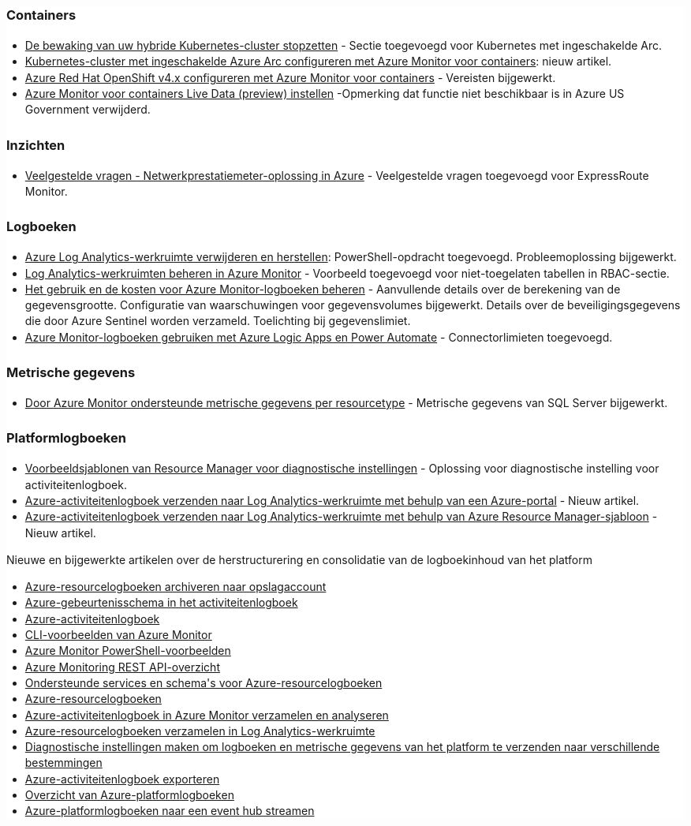 
### <a name="containers"></a>Containers
- [De bewaking van uw hybride Kubernetes-cluster stopzetten](insights/container-insights-optout-hybrid.md) - Sectie toegevoegd voor Kubernetes met ingeschakelde Arc.
- [Kubernetes-cluster met ingeschakelde Azure Arc configureren met Azure Monitor voor containers](insights/container-insights-enable-arc-enabled-clusters.md): nieuw artikel.
- [Azure Red Hat OpenShift v4.x configureren met Azure Monitor voor containers](insights/container-insights-azure-redhat4-setup.md) - Vereisten bijgewerkt.
- [Azure Monitor voor containers Live Data (preview) instellen](insights/container-insights-livedata-setup.md) -Opmerking dat functie niet beschikbaar is in Azure US Government verwijderd.

### <a name="insights"></a>Inzichten
- [Veelgestelde vragen - Netwerkprestatiemeter-oplossing in Azure](insights/network-performance-monitor-faq.md) - Veelgestelde vragen toegevoegd voor ExpressRoute Monitor.

### <a name="logs"></a>Logboeken
- [Azure Log Analytics-werkruimte verwijderen en herstellen](platform/delete-workspace.md): PowerShell-opdracht toegevoegd. Probleemoplossing bijgewerkt.
- [Log Analytics-werkruimten beheren in Azure Monitor](platform/manage-access.md) - Voorbeeld toegevoegd voor niet-toegelaten tabellen in RBAC-sectie.
- [Het gebruik en de kosten voor Azure Monitor-logboeken beheren](platform/manage-cost-storage.md) - Aanvullende details over de berekening van de gegevensgrootte. Configuratie van waarschuwingen voor gegevensvolumes bijgewerkt. Details over de beveiligingsgegevens die door Azure Sentinel worden verzameld. Toelichting bij gegevenslimiet.
- [Azure Monitor-logboeken gebruiken met Azure Logic Apps en Power Automate](platform/logicapp-flow-connector.md) - Connectorlimieten toegevoegd.

### <a name="metrics"></a>Metrische gegevens
- [Door Azure Monitor ondersteunde metrische gegevens per resourcetype](platform/metrics-supported.md) - Metrische gegevens van SQL Server bijgewerkt.


### <a name="platform-logs"></a>Platformlogboeken

- [Voorbeeldsjablonen van Resource Manager voor diagnostische instellingen](samples/resource-manager-diagnostic-settings.md) - Oplossing voor diagnostische instelling voor activiteitenlogboek.
- [Azure-activiteitenlogboek verzenden naar Log Analytics-werkruimte met behulp van een Azure-portal](learn/quick-collect-activity-log-portal.md) - Nieuw artikel.
- [Azure-activiteitenlogboek verzenden naar Log Analytics-werkruimte met behulp van Azure Resource Manager-sjabloon](learn/quick-collect-activity-log-arm.md) - Nieuw artikel.

Nieuwe en bijgewerkte artikelen over de herstructurering en consolidatie van de logboekinhoud van het platform

- [Azure-resourcelogboeken archiveren naar opslagaccount](./platform/resource-logs.md#send-to-azure-storage)
- [Azure-gebeurtenisschema in het activiteitenlogboek](platform/activity-log-schema.md)
- [Azure-activiteitenlogboek](platform/activity-log.md)
- [CLI-voorbeelden van Azure Monitor](samples/cli-samples.md)
- [Azure Monitor PowerShell-voorbeelden](samples/powershell-samples.md)
- [Azure Monitoring REST API-overzicht](platform/rest-api-walkthrough.md)
- [Ondersteunde services en schema's voor Azure-resourcelogboeken](./platform/resource-logs-schema.md)
- [Azure-resourcelogboeken](platform/resource-logs.md)
- [Azure-activiteitenlogboek in Azure Monitor verzamelen en analyseren](./platform/activity-log.md)
- [Azure-resourcelogboeken verzamelen in Log Analytics-werkruimte](./platform/resource-logs.md#send-to-log-analytics-workspace)
- [Diagnostische instellingen maken om logboeken en metrische gegevens van het platform te verzenden naar verschillende bestemmingen](platform/diagnostic-settings.md)
- [Azure-activiteitenlogboek exporteren](./platform/activity-log.md#legacy-collection-methods)
- [Overzicht van Azure-platformlogboeken](platform/platform-logs-overview.md)
- [Azure-platformlogboeken naar een event hub streamen](./platform/resource-logs.md#send-to-azure-event-hubs)